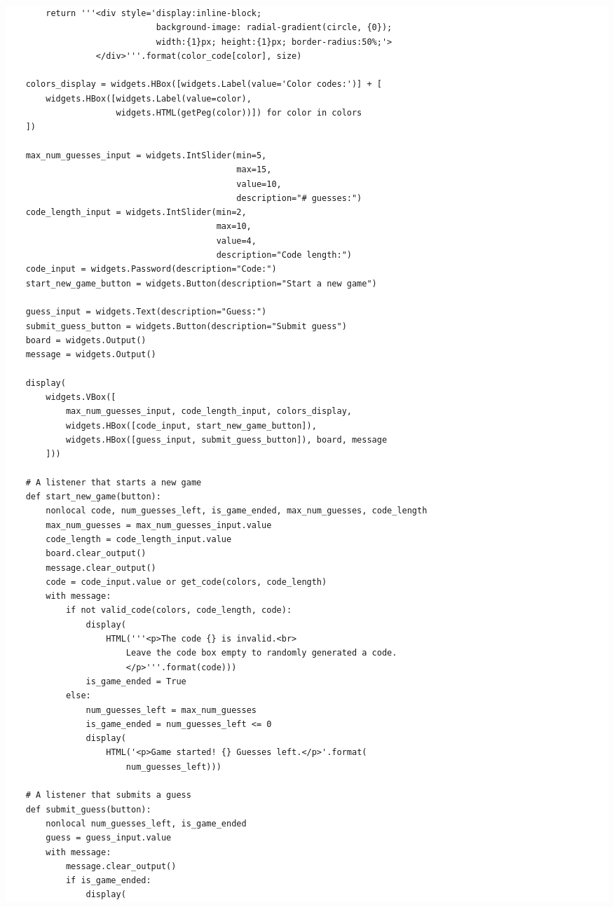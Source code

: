 ```{code-cell}
        return '''<div style='display:inline-block;
                              background-image: radial-gradient(circle, {0}); 
                              width:{1}px; height:{1}px; border-radius:50%;'>
                  </div>'''.format(color_code[color], size)

    colors_display = widgets.HBox([widgets.Label(value='Color codes:')] + [
        widgets.HBox([widgets.Label(value=color),
                      widgets.HTML(getPeg(color))]) for color in colors
    ])

    max_num_guesses_input = widgets.IntSlider(min=5,
                                              max=15,
                                              value=10,
                                              description="# guesses:")
    code_length_input = widgets.IntSlider(min=2,
                                          max=10,
                                          value=4,
                                          description="Code length:")
    code_input = widgets.Password(description="Code:")
    start_new_game_button = widgets.Button(description="Start a new game")

    guess_input = widgets.Text(description="Guess:")
    submit_guess_button = widgets.Button(description="Submit guess")
    board = widgets.Output()
    message = widgets.Output()

    display(
        widgets.VBox([
            max_num_guesses_input, code_length_input, colors_display,
            widgets.HBox([code_input, start_new_game_button]),
            widgets.HBox([guess_input, submit_guess_button]), board, message
        ]))

    # A listener that starts a new game
    def start_new_game(button):
        nonlocal code, num_guesses_left, is_game_ended, max_num_guesses, code_length
        max_num_guesses = max_num_guesses_input.value
        code_length = code_length_input.value
        board.clear_output()
        message.clear_output()
        code = code_input.value or get_code(colors, code_length)
        with message:
            if not valid_code(colors, code_length, code):
                display(
                    HTML('''<p>The code {} is invalid.<br>
                        Leave the code box empty to randomly generated a code.
                        </p>'''.format(code)))
                is_game_ended = True
            else:
                num_guesses_left = max_num_guesses
                is_game_ended = num_guesses_left <= 0
                display(
                    HTML('<p>Game started! {} Guesses left.</p>'.format(
                        num_guesses_left)))

    # A listener that submits a guess
    def submit_guess(button):
        nonlocal num_guesses_left, is_game_ended
        guess = guess_input.value
        with message:
            message.clear_output()
            if is_game_ended:
                display(
```